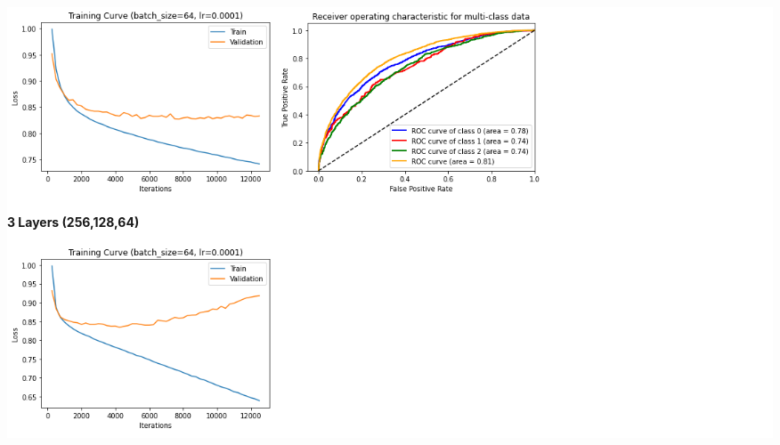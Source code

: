 <img src="graphs/2layers_loss.png" width="300" >
<img src="graphs/2layers_roc.png" width="300" >

**3 Layers (256,128,64)** 

<img src="graphs/3layers_loss.png" width="300" >